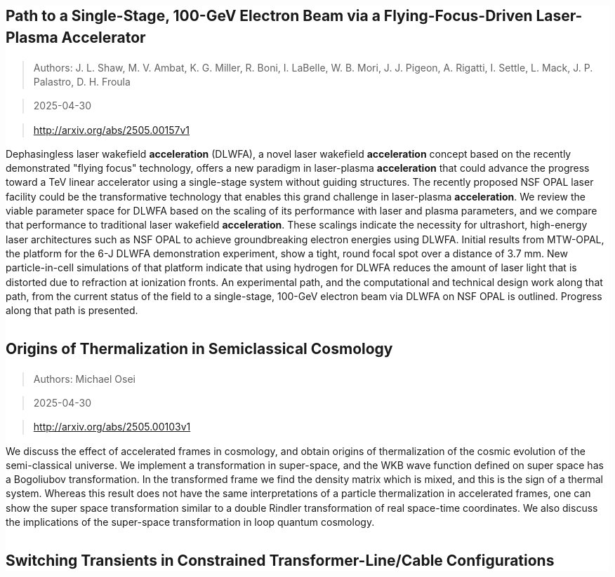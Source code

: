 
## Path to a Single-Stage, 100-GeV Electron Beam via a Flying-Focus-Driven Laser-Plasma Accelerator

>Authors: J. L. Shaw, M. V. Ambat, K. G. Miller, R. Boni, I. LaBelle, W. B. Mori, J. J. Pigeon, A. Rigatti, I. Settle, L. Mack, J. P. Palastro, D. H. Froula

>2025-04-30

> http://arxiv.org/abs/2505.00157v1

Dephasingless laser wakefield **acceleration** (DLWFA), a novel laser wakefield
**acceleration** concept based on the recently demonstrated "flying focus"
technology, offers a new paradigm in laser-plasma **acceleration** that could
advance the progress toward a TeV linear accelerator using a single-stage
system without guiding structures. The recently proposed NSF OPAL laser
facility could be the transformative technology that enables this grand
challenge in laser-plasma **acceleration**. We review the viable parameter space
for DLWFA based on the scaling of its performance with laser and plasma
parameters, and we compare that performance to traditional laser wakefield
**acceleration**. These scalings indicate the necessity for ultrashort, high-energy
laser architectures such as NSF OPAL to achieve groundbreaking electron
energies using DLWFA. Initial results from MTW-OPAL, the platform for the 6-J
DLWFA demonstration experiment, show a tight, round focal spot over a distance
of 3.7 mm. New particle-in-cell simulations of that platform indicate that
using hydrogen for DLWFA reduces the amount of laser light that is distorted
due to refraction at ionization fronts. An experimental path, and the
computational and technical design work along that path, from the current
status of the field to a single-stage, 100-GeV electron beam via DLWFA on NSF
OPAL is outlined. Progress along that path is presented.


## Origins of Thermalization in Semiclassical Cosmology

>Authors: Michael Osei

>2025-04-30

> http://arxiv.org/abs/2505.00103v1

We discuss the effect of accelerated frames in cosmology, and obtain origins
of thermalization of the cosmic evolution of the semi-classical universe. We
implement a transformation in super-space, and the WKB wave function defined on
super space has a Bogoliubov transformation. In the transformed frame we find
the density matrix which is mixed, and this is the sign of a thermal system.
Whereas this result does not have the same interpretations of a particle
thermalization in accelerated frames, one can show the super space
transformation similar to a double Rindler transformation of real space-time
coordinates. We also discuss the implications of the super-space transformation
in loop quantum cosmology.


## Switching Transients in Constrained Transformer-Line/Cable Configurations
